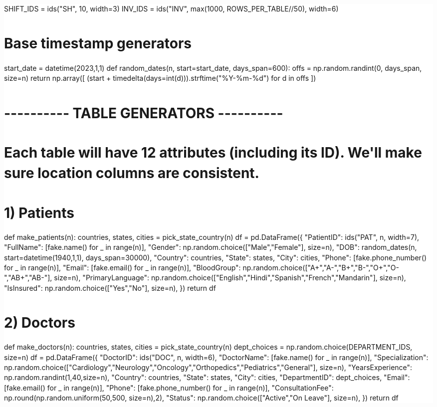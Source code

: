 SHIFT_IDS = ids("SH", 10, width=3)
INV_IDS = ids("INV", max(1000, ROWS_PER_TABLE//50), width=6)

# Base timestamp generators
start_date = datetime(2023,1,1)
def random_dates(n, start=start_date, days_span=600):
    offs = np.random.randint(0, days_span, size=n)
    return np.array([ (start + timedelta(days=int(d))).strftime("%Y-%m-%d") for d in offs ])

# ---------- TABLE GENERATORS ----------
# Each table will have 12 attributes (including its ID). We'll make sure location columns are consistent.

# 1) Patients
def make_patients(n):
    countries, states, cities = pick_state_country(n)
    df = pd.DataFrame({
        "PatientID": ids("PAT", n, width=7),
        "FullName": [fake.name() for _ in range(n)],
        "Gender": np.random.choice(["Male","Female"], size=n),
        "DOB": random_dates(n, start=datetime(1940,1,1), days_span=30000),
        "Country": countries,
        "State": states,
        "City": cities,
        "Phone": [fake.phone_number() for _ in range(n)],
        "Email": [fake.email() for _ in range(n)],
        "BloodGroup": np.random.choice(["A+","A-","B+","B-","O+","O-","AB+","AB-"], size=n),
        "PrimaryLanguage": np.random.choice(["English","Hindi","Spanish","French","Mandarin"], size=n),
        "IsInsured": np.random.choice(["Yes","No"], size=n),
    })
    return df

# 2) Doctors
def make_doctors(n):
    countries, states, cities = pick_state_country(n)
    dept_choices = np.random.choice(DEPARTMENT_IDS, size=n)
    df = pd.DataFrame({
        "DoctorID": ids("DOC", n, width=6),
        "DoctorName": [fake.name() for _ in range(n)],
        "Specialization": np.random.choice(["Cardiology","Neurology","Oncology","Orthopedics","Pediatrics","General"], size=n),
        "YearsExperience": np.random.randint(1,40,size=n),
        "Country": countries,
        "State": states,
        "City": cities,
        "DepartmentID": dept_choices,
        "Email": [fake.email() for _ in range(n)],
        "Phone": [fake.phone_number() for _ in range(n)],
        "ConsultationFee": np.round(np.random.uniform(50,500, size=n),2),
        "Status": np.random.choice(["Active","On Leave"], size=n),
    })
    return df
